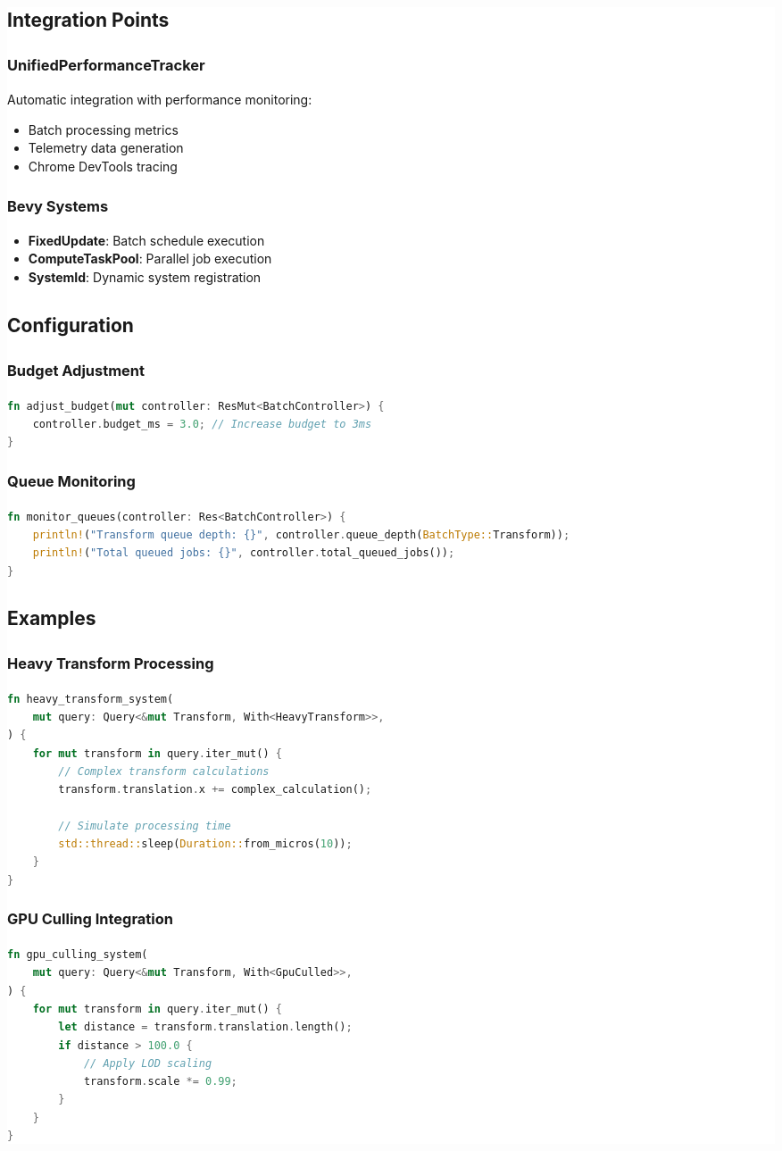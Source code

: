 ## Integration Points

### UnifiedPerformanceTracker
Automatic integration with performance monitoring:
- Batch processing metrics
- Telemetry data generation
- Chrome DevTools tracing

### Bevy Systems
- **FixedUpdate**: Batch schedule execution
- **ComputeTaskPool**: Parallel job execution
- **SystemId**: Dynamic system registration

## Configuration

### Budget Adjustment
```rust
fn adjust_budget(mut controller: ResMut<BatchController>) {
    controller.budget_ms = 3.0; // Increase budget to 3ms
}
```

### Queue Monitoring
```rust
fn monitor_queues(controller: Res<BatchController>) {
    println!("Transform queue depth: {}", controller.queue_depth(BatchType::Transform));
    println!("Total queued jobs: {}", controller.total_queued_jobs());
}
```

## Examples

### Heavy Transform Processing
```rust
fn heavy_transform_system(
    mut query: Query<&mut Transform, With<HeavyTransform>>,
) {
    for mut transform in query.iter_mut() {
        // Complex transform calculations
        transform.translation.x += complex_calculation();
        
        // Simulate processing time
        std::thread::sleep(Duration::from_micros(10));
    }
}
```

### GPU Culling Integration
```rust
fn gpu_culling_system(
    mut query: Query<&mut Transform, With<GpuCulled>>,
) {
    for mut transform in query.iter_mut() {
        let distance = transform.translation.length();
        if distance > 100.0 {
            // Apply LOD scaling
            transform.scale *= 0.99;
        }
    }
}
```
